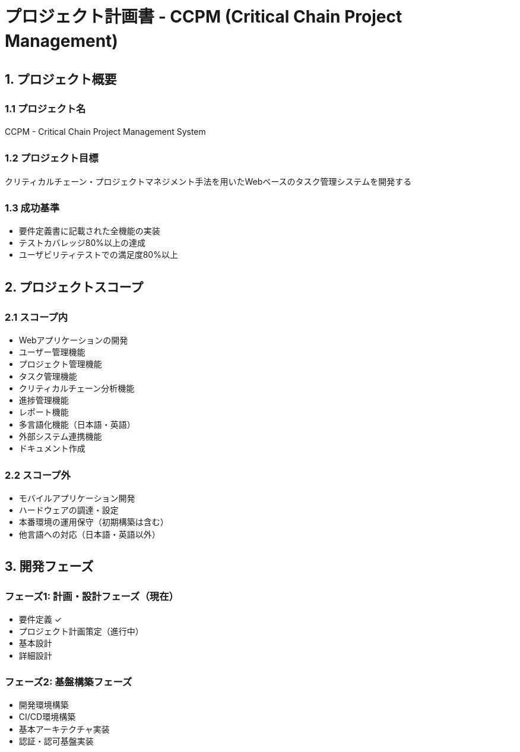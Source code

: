 # プロジェクト計画書 - CCPM (Critical Chain Project Management)

## 1. プロジェクト概要

### 1.1 プロジェクト名
CCPM - Critical Chain Project Management System

### 1.2 プロジェクト目標
クリティカルチェーン・プロジェクトマネジメント手法を用いたWebベースのタスク管理システムを開発する

### 1.3 成功基準
- 要件定義書に記載された全機能の実装
- テストカバレッジ80%以上の達成
- ユーザビリティテストでの満足度80%以上

## 2. プロジェクトスコープ

### 2.1 スコープ内
- Webアプリケーションの開発
- ユーザー管理機能
- プロジェクト管理機能
- タスク管理機能
- クリティカルチェーン分析機能
- 進捗管理機能
- レポート機能
- 多言語化機能（日本語・英語）
- 外部システム連携機能
- ドキュメント作成

### 2.2 スコープ外
- モバイルアプリケーション開発
- ハードウェアの調達・設定
- 本番環境の運用保守（初期構築は含む）
- 他言語への対応（日本語・英語以外）

## 3. 開発フェーズ

### フェーズ1: 計画・設計フェーズ（現在）
- 要件定義 ✓
- プロジェクト計画策定（進行中）
- 基本設計
- 詳細設計

### フェーズ2: 基盤構築フェーズ
- 開発環境構築
- CI/CD環境構築
- 基本アーキテクチャ実装
- 認証・認可基盤実装

